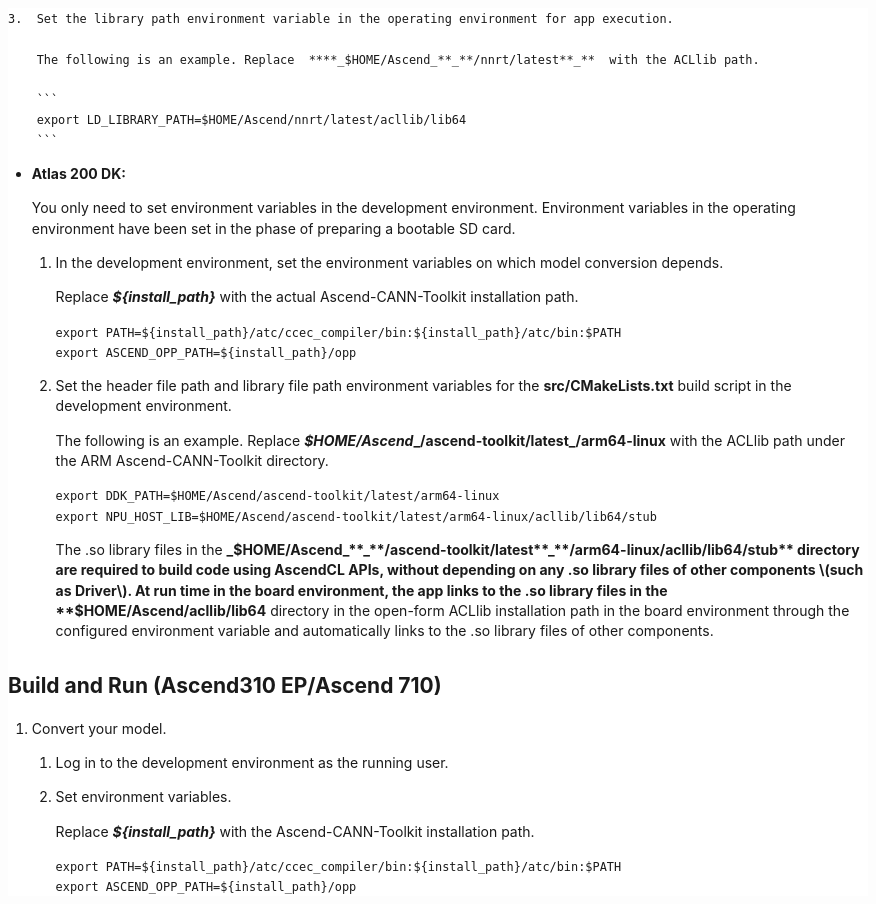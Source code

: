     3.  Set the library path environment variable in the operating environment for app execution.

        The following is an example. Replace  ****_$HOME/Ascend_**_**/nnrt/latest**_**  with the ACLlib path.

        ```
        export LD_LIBRARY_PATH=$HOME/Ascend/nnrt/latest/acllib/lib64
        ```


-   **Atlas 200 DK:**

    You only need to set environment variables in the development environment. Environment variables in the operating environment have been set in the phase of preparing a bootable SD card.

    1.  In the development environment, set the environment variables on which model conversion depends.

        Replace  _**$\{install\_path\}**_  with the actual  Ascend-CANN-Toolkit  installation path.

        ```
        export PATH=${install_path}/atc/ccec_compiler/bin:${install_path}/atc/bin:$PATH
        export ASCEND_OPP_PATH=${install_path}/opp
        ```

    2.  Set the header file path and library file path environment variables for the  **src/CMakeLists.txt**  build script in the development environment.

        The following is an example. Replace  ****_$HOME/Ascend_**_**/ascend-toolkit/latest**_/arm64-linux**  with the ACLlib path under the ARM  Ascend-CANN-Toolkit  directory.

        ```
        export DDK_PATH=$HOME/Ascend/ascend-toolkit/latest/arm64-linux
        export NPU_HOST_LIB=$HOME/Ascend/ascend-toolkit/latest/arm64-linux/acllib/lib64/stub
        ```

        The .so library files in the  **_$HOME/Ascend_**_**/ascend-toolkit/latest**_**/arm64-linux/acllib/lib64/stub**  directory are required to build code using AscendCL APIs, without depending on any .so library files of other components \(such as Driver\). At run time in the  board environment, the app links to the .so library files in the  **$HOME/Ascend/acllib/lib64**  directory in the open-form ACLlib installation path in the  board environment  through the configured environment variable and automatically links to the .so library files of other components.



## Build and Run \(Ascend310 EP/Ascend 710\)<a name="section6441858122516"></a>

1.  Convert your model.
    1.  Log in to the  development environment  as the running user.
    2.  Set environment variables.

        Replace  _**$\{install\_path\}**_  with the  Ascend-CANN-Toolkit  installation path.

        ```
        export PATH=${install_path}/atc/ccec_compiler/bin:${install_path}/atc/bin:$PATH
        export ASCEND_OPP_PATH=${install_path}/opp
        ```
